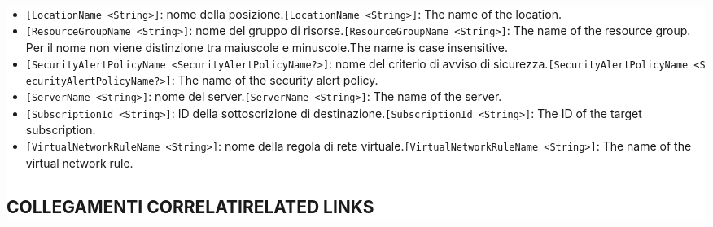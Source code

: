   - <span data-ttu-id="4b067-154">`[LocationName <String>]`: nome della posizione.</span><span class="sxs-lookup"><span data-stu-id="4b067-154">`[LocationName <String>]`: The name of the location.</span></span>
  - <span data-ttu-id="4b067-155">`[ResourceGroupName <String>]`: nome del gruppo di risorse.</span><span class="sxs-lookup"><span data-stu-id="4b067-155">`[ResourceGroupName <String>]`: The name of the resource group.</span></span> <span data-ttu-id="4b067-156">Per il nome non viene distinzione tra maiuscole e minuscole.</span><span class="sxs-lookup"><span data-stu-id="4b067-156">The name is case insensitive.</span></span>
  - <span data-ttu-id="4b067-157">`[SecurityAlertPolicyName <SecurityAlertPolicyName?>]`: nome del criterio di avviso di sicurezza.</span><span class="sxs-lookup"><span data-stu-id="4b067-157">`[SecurityAlertPolicyName <SecurityAlertPolicyName?>]`: The name of the security alert policy.</span></span>
  - <span data-ttu-id="4b067-158">`[ServerName <String>]`: nome del server.</span><span class="sxs-lookup"><span data-stu-id="4b067-158">`[ServerName <String>]`: The name of the server.</span></span>
  - <span data-ttu-id="4b067-159">`[SubscriptionId <String>]`: ID della sottoscrizione di destinazione.</span><span class="sxs-lookup"><span data-stu-id="4b067-159">`[SubscriptionId <String>]`: The ID of the target subscription.</span></span>
  - <span data-ttu-id="4b067-160">`[VirtualNetworkRuleName <String>]`: nome della regola di rete virtuale.</span><span class="sxs-lookup"><span data-stu-id="4b067-160">`[VirtualNetworkRuleName <String>]`: The name of the virtual network rule.</span></span>

## <span data-ttu-id="4b067-161">COLLEGAMENTI CORRELATI</span><span class="sxs-lookup"><span data-stu-id="4b067-161">RELATED LINKS</span></span>

